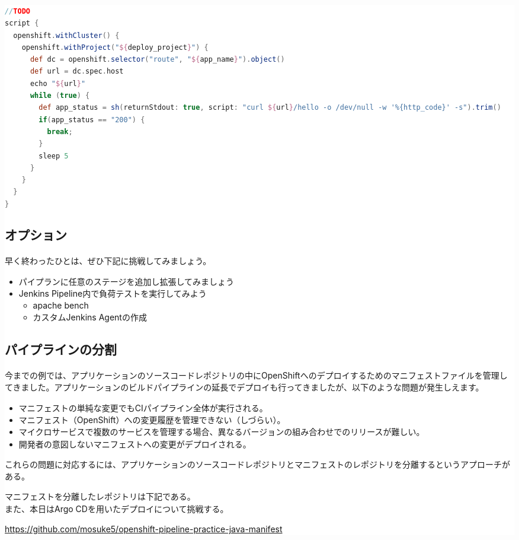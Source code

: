 ```groovy
//TODO
script {
  openshift.withCluster() {
    openshift.withProject("${deploy_project}") {
      def dc = openshift.selector("route", "${app_name}").object()
      def url = dc.spec.host
      echo "${url}"
      while (true) {
        def app_status = sh(returnStdout: true, script: "curl ${url}/hello -o /dev/null -w '%{http_code}' -s").trim()
        if(app_status == "200") {
          break;
        }
        sleep 5
      }
    }
  }
}
```

## オプション
早く終わったひとは、ぜひ下記に挑戦してみましょう。

- パイプランに任意のステージを追加し拡張してみましょう
- Jenkins Pipeline内で負荷テストを実行してみよう
  - apache bench
  - カスタムJenkins Agentの作成

## パイプラインの分割
今までの例では、アプリケーションのソースコードレポジトリの中にOpenShiftへのデプロイするためのマニフェストファイルを管理してきました。アプリケーションのビルドパイプラインの延長でデプロイも行ってきましたが、以下のような問題が発生しえます。

- マニフェストの単純な変更でもCIパイプライン全体が実行される。
- マニフェスト（OpenShift）への変更履歴を管理できない（しづらい）。
- マイクロサービスで複数のサービスを管理する場合、異なるバージョンの組み合わせでのリリースが難しい。
- 開発者の意図しないマニフェストへの変更がデプロイされる。

これらの問題に対応するには、アプリケーションのソースコードレポジトリとマニフェストのレポジトリを分離するというアプローチがある。

マニフェストを分離したレポジトリは下記である。  
また、本日はArgo CDを用いたデプロイについて挑戦する。

https://github.com/mosuke5/openshift-pipeline-practice-java-manifest